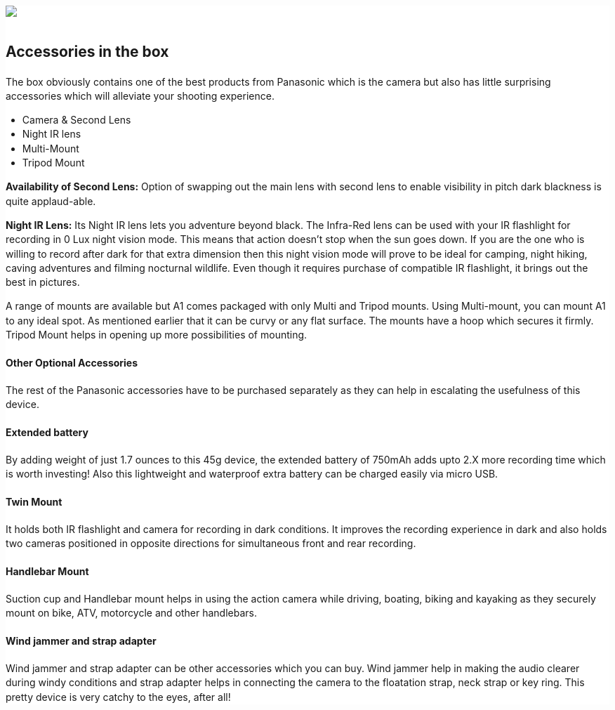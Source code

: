 
<a href="https://shop.systoolsgroup.com/affiliate.php?ACCOUNT=SYSTOOBY&AFFILIATE=108875&PATH=https%3A%2F%2Fwww.systoolsgroup.com%3FAFFILIATE%3D108875%26RESOURCE%3D%2BSysTools%2BOutlook%2BRecovery"><img src="https://www.systoolsgroup.com/box/outlook-recovery.png" border="0"></a>

## Accessories in the box

 The box obviously contains one of the best products from Panasonic which is the camera but also has little surprising accessories which will alleviate your shooting experience.

* Camera & Second Lens
* Night IR lens
* Multi-Mount
* Tripod Mount

**Availability of Second Lens:** Option of swapping out the main lens with second lens to enable visibility in pitch dark blackness is quite applaud-able.

**Night IR Lens:** Its Night IR lens lets you adventure beyond black. The Infra-Red lens can be used with your IR flashlight for recording in 0 Lux night vision mode. This means that action doesn’t stop when the sun goes down. If you are the one who is willing to record after dark for that extra dimension then this night vision mode will prove to be ideal for camping, night hiking, caving adventures and filming nocturnal wildlife. Even though it requires purchase of compatible IR flashlight, it brings out the best in pictures.

 A range of mounts are available but A1 comes packaged with only Multi and Tripod mounts. Using Multi-mount, you can mount A1 to any ideal spot. As mentioned earlier that it can be curvy or any flat surface. The mounts have a hoop which secures it firmly. Tripod Mount helps in opening up more possibilities of mounting.

#### Other Optional Accessories

 The rest of the Panasonic accessories have to be purchased separately as they can help in escalating the usefulness of this device.

#### Extended battery

 By adding weight of just 1.7 ounces to this 45g device, the extended battery of 750mAh adds upto 2.X more recording time which is worth investing! Also this lightweight and waterproof extra battery can be charged easily via micro USB.

#### Twin Mount

 It holds both IR flashlight and camera for recording in dark conditions. It improves the recording experience in dark and also holds two cameras positioned in opposite directions for simultaneous front and rear recording.

#### Handlebar Mount

 Suction cup and Handlebar mount helps in using the action camera while driving, boating, biking and kayaking as they securely mount on bike, ATV, motorcycle and other handlebars.

#### Wind jammer and strap adapter

 Wind jammer and strap adapter can be other accessories which you can buy. Wind jammer help in making the audio clearer during windy conditions and strap adapter helps in connecting the camera to the floatation strap, neck strap or key ring. This pretty device is very catchy to the eyes, after all!

